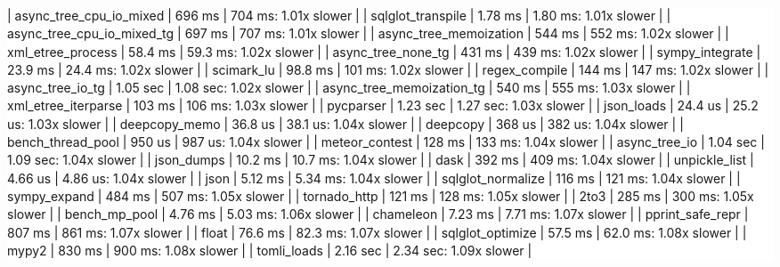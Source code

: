 | async_tree_cpu_io_mixed    | 696 ms                                                       | 704 ms: 1.01x slower                                                         |
| sqlglot_transpile          | 1.78 ms                                                      | 1.80 ms: 1.01x slower                                                        |
| async_tree_cpu_io_mixed_tg | 697 ms                                                       | 707 ms: 1.01x slower                                                         |
| async_tree_memoization     | 544 ms                                                       | 552 ms: 1.02x slower                                                         |
| xml_etree_process          | 58.4 ms                                                      | 59.3 ms: 1.02x slower                                                        |
| async_tree_none_tg         | 431 ms                                                       | 439 ms: 1.02x slower                                                         |
| sympy_integrate            | 23.9 ms                                                      | 24.4 ms: 1.02x slower                                                        |
| scimark_lu                 | 98.8 ms                                                      | 101 ms: 1.02x slower                                                         |
| regex_compile              | 144 ms                                                       | 147 ms: 1.02x slower                                                         |
| async_tree_io_tg           | 1.05 sec                                                     | 1.08 sec: 1.02x slower                                                       |
| async_tree_memoization_tg  | 540 ms                                                       | 555 ms: 1.03x slower                                                         |
| xml_etree_iterparse        | 103 ms                                                       | 106 ms: 1.03x slower                                                         |
| pycparser                  | 1.23 sec                                                     | 1.27 sec: 1.03x slower                                                       |
| json_loads                 | 24.4 us                                                      | 25.2 us: 1.03x slower                                                        |
| deepcopy_memo              | 36.8 us                                                      | 38.1 us: 1.04x slower                                                        |
| deepcopy                   | 368 us                                                       | 382 us: 1.04x slower                                                         |
| bench_thread_pool          | 950 us                                                       | 987 us: 1.04x slower                                                         |
| meteor_contest             | 128 ms                                                       | 133 ms: 1.04x slower                                                         |
| async_tree_io              | 1.04 sec                                                     | 1.09 sec: 1.04x slower                                                       |
| json_dumps                 | 10.2 ms                                                      | 10.7 ms: 1.04x slower                                                        |
| dask                       | 392 ms                                                       | 409 ms: 1.04x slower                                                         |
| unpickle_list              | 4.66 us                                                      | 4.86 us: 1.04x slower                                                        |
| json                       | 5.12 ms                                                      | 5.34 ms: 1.04x slower                                                        |
| sqlglot_normalize          | 116 ms                                                       | 121 ms: 1.04x slower                                                         |
| sympy_expand               | 484 ms                                                       | 507 ms: 1.05x slower                                                         |
| tornado_http               | 121 ms                                                       | 128 ms: 1.05x slower                                                         |
| 2to3                       | 285 ms                                                       | 300 ms: 1.05x slower                                                         |
| bench_mp_pool              | 4.76 ms                                                      | 5.03 ms: 1.06x slower                                                        |
| chameleon                  | 7.23 ms                                                      | 7.71 ms: 1.07x slower                                                        |
| pprint_safe_repr           | 807 ms                                                       | 861 ms: 1.07x slower                                                         |
| float                      | 76.6 ms                                                      | 82.3 ms: 1.07x slower                                                        |
| sqlglot_optimize           | 57.5 ms                                                      | 62.0 ms: 1.08x slower                                                        |
| mypy2                      | 830 ms                                                       | 900 ms: 1.08x slower                                                         |
| tomli_loads                | 2.16 sec                                                     | 2.34 sec: 1.09x slower                                                       |
